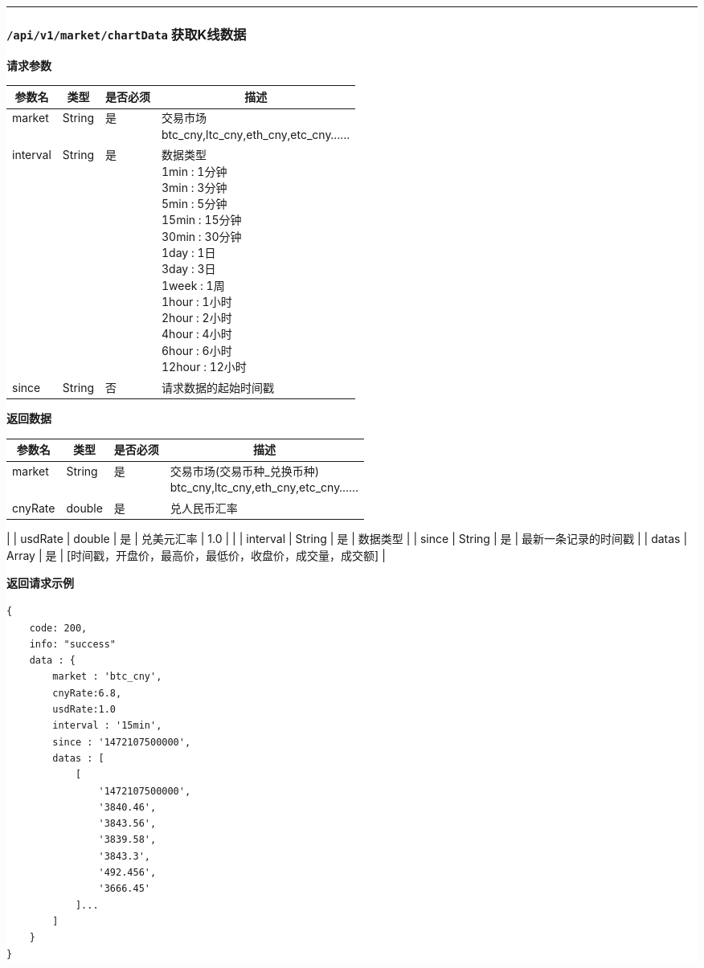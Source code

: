 
----
###  `/api/v1/market/chartData` 获取K线数据

**请求参数**

| 参数名   | 类型   | 是否必须 | 描述                                                                                                                                                                                                                           |
| -------- | ------ | -------- | ------------------------------------------------------------------------------------------------------------------------------------------------------------------------------------------------------------------------------ |
| market   | String | 是       | 交易市场<br>btc_cny,ltc_cny,eth_cny,etc_cny……                                                                                                                                                                                  |
| interval | String | 是       | 数据类型<br>1min : 1分钟<br>3min : 3分钟<br>5min : 5分钟<br>15min : 15分钟<br>30min : 30分钟<br>1day : 1日<br>3day : 3日<br>1week : 1周<br>1hour : 1小时<br>2hour : 2小时<br>4hour : 4小时<br>6hour : 6小时<br>12hour : 12小时 |
| since    | String | 否       | 请求数据的起始时间戳                                                                                                                                                                                                           |

**返回数据**


| 参数名   | 类型   | 是否必须 | 描述                                                             |
| -------- | ------ | -------- | ---------------------------------------------------------------- |
| market   | String | 是       | 交易市场(交易币种_兑换币种)<br>btc_cny,ltc_cny,eth_cny,etc_cny…… |
| cnyRate         | double    |    是    |       兑人民币汇率        | 6.8 |
|
| usdRate         | double    |  是      |         兑美元汇率      | 1.0 |
|
| interval | String | 是       | 数据类型                                                         |
| since    | String | 是       | 最新一条记录的时间戳                                             |
| datas    | Array  | 是       | [时间戳，开盘价，最高价，最低价，收盘价，成交量，成交额]                 |



**返回请求示例**



```
{
	code: 200,
	info: "success"
	data : {
        market : 'btc_cny',
        cnyRate:6.8,
        usdRate:1.0
        interval : '15min',
        since : '1472107500000',
        datas : [
            [
                '1472107500000',
                '3840.46',
                '3843.56',
                '3839.58',
                '3843.3',
                '492.456',
                '3666.45'
            ]...
        ]
    }
}   
```
